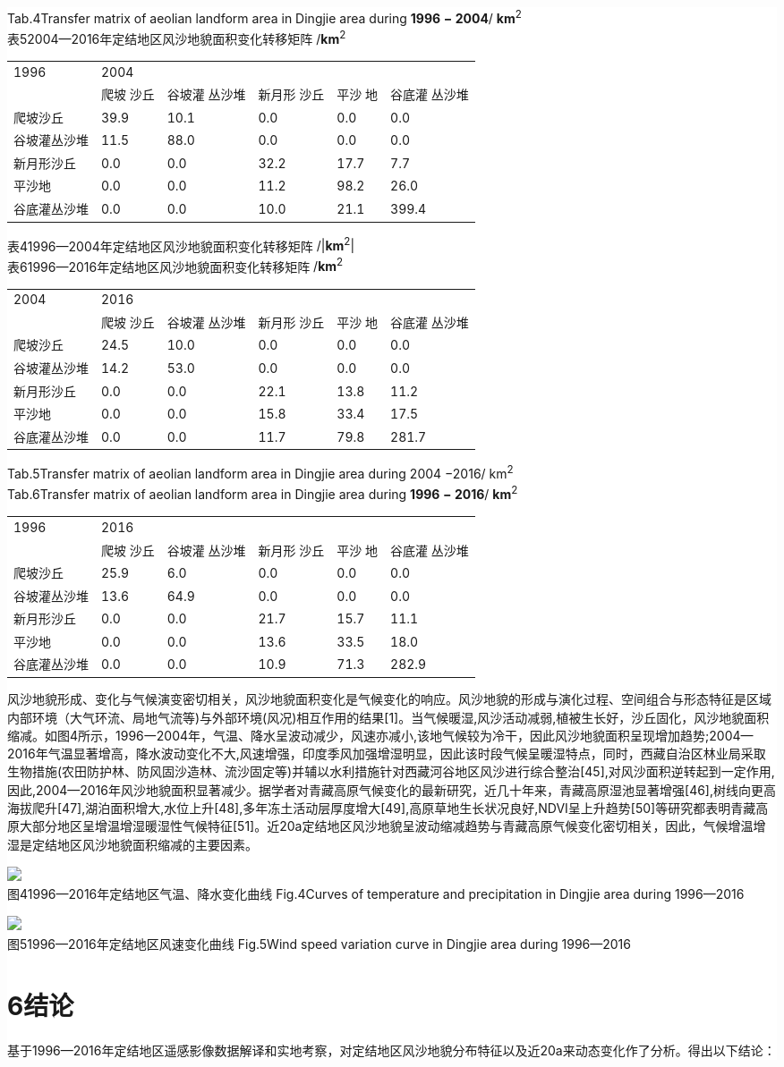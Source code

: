 Tab.4Transfer matrix of aeolian landform area in Dingjie area during $\mathbf { 1 9 9 6 { - } 2 0 0 4 } / \mathbf { \ k m } ^ { 2 }$   
表52004—2016年定结地区风沙地貌面积变化转移矩阵 $/ \left. \mathbf { k m } ^ { 2 } \right.$   

<html><body><table><tr><td rowspan="2">1996</td><td colspan="5">2004</td></tr><tr><td>爬坡 沙丘</td><td>谷坡灌 丛沙堆</td><td>新月形 沙丘</td><td>平沙 地</td><td>谷底灌 丛沙堆</td></tr><tr><td>爬坡沙丘</td><td>39.9</td><td>10.1</td><td>0.0</td><td>0.0</td><td>0.0</td></tr><tr><td>谷坡灌丛沙堆</td><td>11.5</td><td>88.0</td><td>0.0</td><td>0.0</td><td>0.0</td></tr><tr><td>新月形沙丘</td><td>0.0</td><td>0.0</td><td>32.2</td><td>17.7</td><td>7.7</td></tr><tr><td>平沙地</td><td>0.0</td><td>0.0</td><td>11.2</td><td>98.2</td><td>26.0</td></tr><tr><td>谷底灌丛沙堆</td><td>0.0</td><td>0.0</td><td>10.0</td><td>21.1</td><td>399.4</td></tr></table></body></html>

表41996—2004年定结地区风沙地貌面积变化转移矩阵 $/ \left| \mathbf { k m } ^ { 2 } \right|$   
表61996—2016年定结地区风沙地貌面积变化转移矩阵 $/ \left. \mathbf { k m } ^ { 2 } \right.$   

<html><body><table><tr><td rowspan="2">2004</td><td colspan="5">2016</td></tr><tr><td>爬坡 沙丘</td><td>谷坡灌 丛沙堆</td><td>新月形 沙丘</td><td>平沙 地</td><td>谷底灌 丛沙堆</td></tr><tr><td>爬坡沙丘</td><td>24.5</td><td>10.0</td><td>0.0</td><td>0.0</td><td>0.0</td></tr><tr><td>谷坡灌丛沙堆</td><td>14.2</td><td>53.0</td><td>0.0</td><td>0.0</td><td>0.0</td></tr><tr><td>新月形沙丘</td><td>0.0</td><td>0.0</td><td>22.1</td><td>13.8</td><td>11.2</td></tr><tr><td>平沙地</td><td>0.0</td><td>0.0</td><td>15.8</td><td>33.4</td><td>17.5</td></tr><tr><td>谷底灌丛沙堆</td><td>0.0</td><td>0.0</td><td>11.7</td><td>79.8</td><td>281.7</td></tr></table></body></html>

Tab.5Transfer matrix of aeolian landform area in Dingjie area during $2 0 0 4 { \ - } 2 0 1 6 / \ \mathrm { k m } ^ { 2 }$   
Tab.6Transfer matrix of aeolian landform area in Dingjie area during $\mathbf { 1 9 9 6 { - } 2 0 1 6 } / \mathbf { \ k m } ^ { 2 }$   

<html><body><table><tr><td rowspan="2">1996</td><td colspan="5">2016</td></tr><tr><td>爬坡 沙丘</td><td>谷坡灌 丛沙堆</td><td>新月形 沙丘</td><td>平沙 地</td><td>谷底灌 丛沙堆</td></tr><tr><td>爬坡沙丘</td><td>25.9</td><td>6.0</td><td>0.0</td><td>0.0</td><td>0.0</td></tr><tr><td>谷坡灌丛沙堆</td><td>13.6</td><td>64.9</td><td>0.0</td><td>0.0</td><td>0.0</td></tr><tr><td>新月形沙丘</td><td>0.0</td><td>0.0</td><td>21.7</td><td>15.7</td><td>11.1</td></tr><tr><td>平沙地</td><td>0.0</td><td>0.0</td><td>13.6</td><td>33.5</td><td>18.0</td></tr><tr><td>谷底灌丛沙堆</td><td>0.0</td><td>0.0</td><td>10.9</td><td>71.3</td><td>282.9</td></tr></table></body></html>

风沙地貌形成、变化与气候演变密切相关，风沙地貌面积变化是气候变化的响应。风沙地貌的形成与演化过程、空间组合与形态特征是区域内部环境（大气环流、局地气流等)与外部环境(风况)相互作用的结果[1]。当气候暖湿,风沙活动减弱,植被生长好，沙丘固化，风沙地貌面积缩减。如图4所示，1996一2004年，气温、降水呈波动减少，风速亦减小,该地气候较为冷干，因此风沙地貌面积呈现增加趋势;2004—2016年气温显著增高，降水波动变化不大,风速增强，印度季风加强增湿明显，因此该时段气候呈暖湿特点，同时，西藏自治区林业局采取生物措施(农田防护林、防风固沙造林、流沙固定等)并辅以水利措施针对西藏河谷地区风沙进行综合整治[45],对风沙面积逆转起到一定作用,因此,2004—2016年风沙地貌面积显著减少。据学者对青藏高原气候变化的最新研究，近几十年来，青藏高原湿池显著增强[46],树线向更高海拔爬升[47],湖泊面积增大,水位上升[48],多年冻土活动层厚度增大[49],高原草地生长状况良好,NDVI呈上升趋势[50]等研究都表明青藏高原大部分地区呈增温增湿暖湿性气候特征[51]。近20a定结地区风沙地貌呈波动缩减趋势与青藏高原气候变化密切相关，因此，气候增温增湿是定结地区风沙地貌面积缩减的主要因素。

![](images/24dd3dbdbb547d67d9ebc7da92a464968d9b8036e7d9c8e64dbae75d7f62cbcd.jpg)  
图41996—2016年定结地区气温、降水变化曲线 Fig.4Curves of temperature and precipitation in Dingjie area during 1996—2016

![](images/ff27f8cefc058b2ccc3a5188aaac243da9c80a899bc7eecd6e32c714e69beb0a.jpg)  
图51996—2016年定结地区风速变化曲线 Fig.5Wind speed variation curve in Dingjie area during 1996—2016

# 6结论

基于1996—2016年定结地区遥感影像数据解译和实地考察，对定结地区风沙地貌分布特征以及近20a来动态变化作了分析。得出以下结论：
